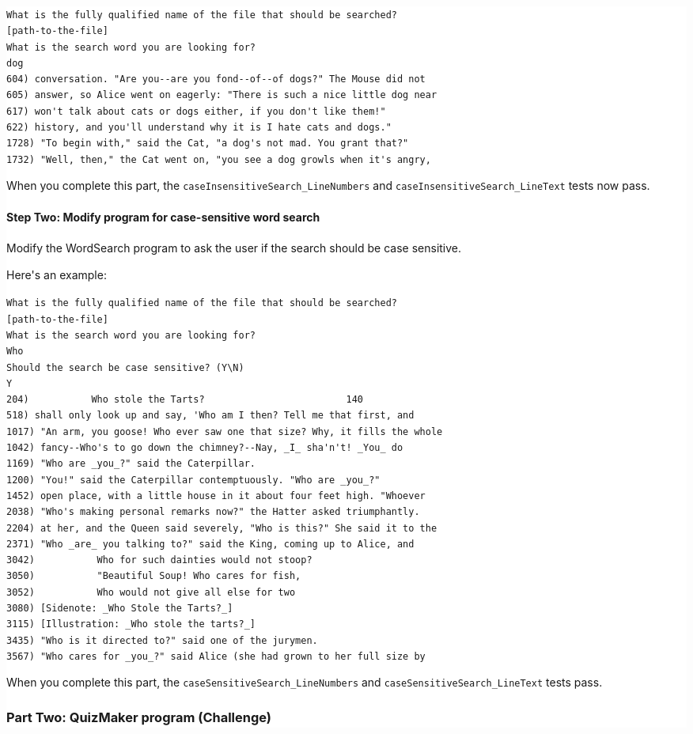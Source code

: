 ```
What is the fully qualified name of the file that should be searched?
[path-to-the-file]
What is the search word you are looking for?
dog
604) conversation. "Are you--are you fond--of--of dogs?" The Mouse did not
605) answer, so Alice went on eagerly: "There is such a nice little dog near
617) won't talk about cats or dogs either, if you don't like them!"
622) history, and you'll understand why it is I hate cats and dogs."
1728) "To begin with," said the Cat, "a dog's not mad. You grant that?"
1732) "Well, then," the Cat went on, "you see a dog growls when it's angry,

```

When you complete this part, the `caseInsensitiveSearch_LineNumbers` and `caseInsensitiveSearch_LineText` tests now pass.
#### Step Two: Modify program for case-sensitive word search

Modify the WordSearch program to ask the user if the search should be case sensitive.

Here's an example:

```
What is the fully qualified name of the file that should be searched?
[path-to-the-file]
What is the search word you are looking for?
Who
Should the search be case sensitive? (Y\N)
Y
204)           Who stole the Tarts?                         140
518) shall only look up and say, 'Who am I then? Tell me that first, and
1017) "An arm, you goose! Who ever saw one that size? Why, it fills the whole
1042) fancy--Who's to go down the chimney?--Nay, _I_ sha'n't! _You_ do
1169) "Who are _you_?" said the Caterpillar.
1200) "You!" said the Caterpillar contemptuously. "Who are _you_?"
1452) open place, with a little house in it about four feet high. "Whoever
2038) "Who's making personal remarks now?" the Hatter asked triumphantly.
2204) at her, and the Queen said severely, "Who is this?" She said it to the
2371) "Who _are_ you talking to?" said the King, coming up to Alice, and
3042)           Who for such dainties would not stoop?
3050)           "Beautiful Soup! Who cares for fish,
3052)           Who would not give all else for two
3080) [Sidenote: _Who Stole the Tarts?_]
3115) [Illustration: _Who stole the tarts?_]
3435) "Who is it directed to?" said one of the jurymen.
3567) "Who cares for _you_?" said Alice (she had grown to her full size by

```

When you complete this part, the `caseSensitiveSearch_LineNumbers` and `caseSensitiveSearch_LineText` tests pass.

### Part Two: QuizMaker program (Challenge)
